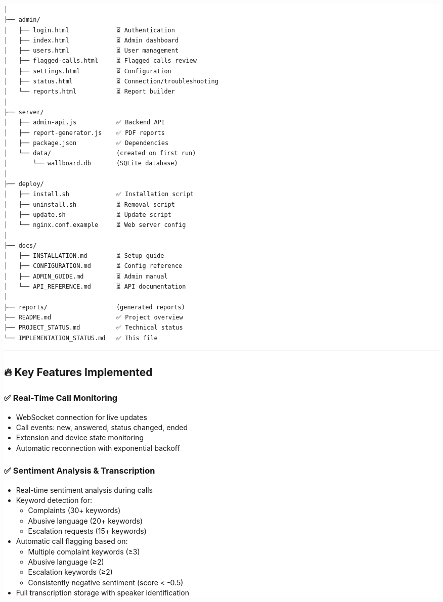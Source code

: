 ```
│
├── admin/
│   ├── login.html             ⏳ Authentication
│   ├── index.html             ⏳ Admin dashboard
│   ├── users.html             ⏳ User management
│   ├── flagged-calls.html     ⏳ Flagged calls review
│   ├── settings.html          ⏳ Configuration
│   ├── status.html            ⏳ Connection/troubleshooting
│   └── reports.html           ⏳ Report builder
│
├── server/
│   ├── admin-api.js           ✅ Backend API
│   ├── report-generator.js    ✅ PDF reports
│   ├── package.json           ✅ Dependencies
│   └── data/                  (created on first run)
│       └── wallboard.db       (SQLite database)
│
├── deploy/
│   ├── install.sh             ✅ Installation script
│   ├── uninstall.sh           ⏳ Removal script
│   ├── update.sh              ⏳ Update script
│   └── nginx.conf.example     ⏳ Web server config
│
├── docs/
│   ├── INSTALLATION.md        ⏳ Setup guide
│   ├── CONFIGURATION.md       ⏳ Config reference
│   ├── ADMIN_GUIDE.md         ⏳ Admin manual
│   └── API_REFERENCE.md       ⏳ API documentation
│
├── reports/                   (generated reports)
├── README.md                  ✅ Project overview
├── PROJECT_STATUS.md          ✅ Technical status
└── IMPLEMENTATION_STATUS.md   ✅ This file
```

---

## 🔥 Key Features Implemented

### ✅ Real-Time Call Monitoring
- WebSocket connection for live updates
- Call events: new, answered, status changed, ended
- Extension and device state monitoring
- Automatic reconnection with exponential backoff

### ✅ Sentiment Analysis & Transcription
- Real-time sentiment analysis during calls
- Keyword detection for:
  - Complaints (30+ keywords)
  - Abusive language (20+ keywords)
  - Escalation requests (15+ keywords)
- Automatic call flagging based on:
  - Multiple complaint keywords (≥3)
  - Abusive language (≥2)
  - Escalation keywords (≥2)
  - Consistently negative sentiment (score < -0.5)
- Full transcription storage with speaker identification
